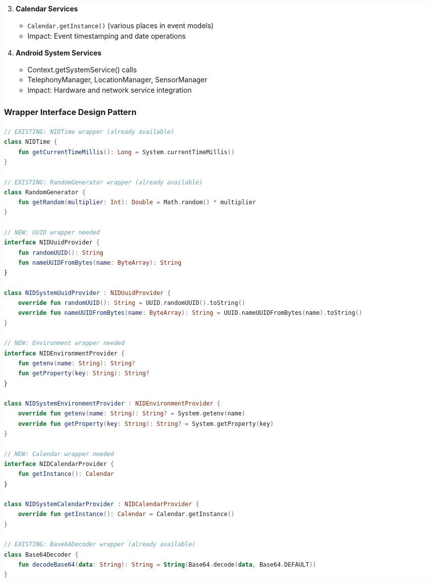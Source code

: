3. **Calendar Services**
   - `Calendar.getInstance()` (various places in event models)
   - Impact: Event timestamping and date operations

4. **Android System Services**
   - Context.getSystemService() calls
   - TelephonyManager, LocationManager, SensorManager
   - Impact: Hardware and network service integration

### Wrapper Interface Design Pattern

```kotlin
// EXISTING: NIDTime wrapper (already available)
class NIDTime {
    fun getCurrentTimeMillis(): Long = System.currentTimeMillis()
}

// EXISTING: RandomGenerator wrapper (already available) 
class RandomGenerator {
    fun getRandom(multiplier: Int): Double = Math.random() * multiplier
}

// NEW: UUID wrapper needed
interface NIDUuidProvider {
    fun randomUUID(): String
    fun nameUUIDFromBytes(name: ByteArray): String
}

class NIDSystemUuidProvider : NIDUuidProvider {
    override fun randomUUID(): String = UUID.randomUUID().toString()
    override fun nameUUIDFromBytes(name: ByteArray): String = UUID.nameUUIDFromBytes(name).toString()
}

// NEW: Environment wrapper needed
interface NIDEnvironmentProvider {
    fun getenv(name: String): String?
    fun getProperty(key: String): String?
}

class NIDSystemEnvironmentProvider : NIDEnvironmentProvider {
    override fun getenv(name: String): String? = System.getenv(name)
    override fun getProperty(key: String): String? = System.getProperty(key)
}

// NEW: Calendar wrapper needed
interface NIDCalendarProvider {
    fun getInstance(): Calendar
}

class NIDSystemCalendarProvider : NIDCalendarProvider {
    override fun getInstance(): Calendar = Calendar.getInstance()
}

// EXISTING: Base64Decoder wrapper (already available)
class Base64Decoder {
    fun decodeBase64(data: String): String = String(Base64.decode(data, Base64.DEFAULT))
}
```
